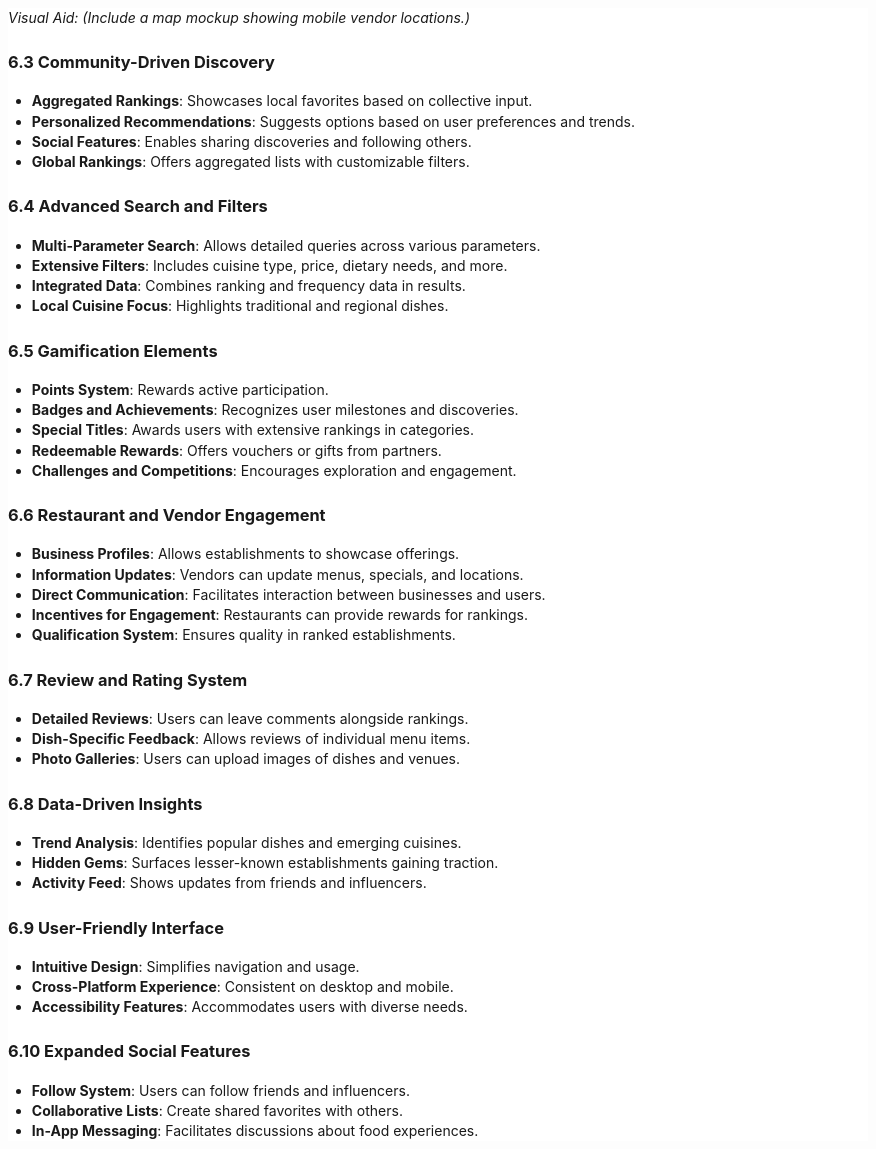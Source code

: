 _Visual Aid: (Include a map mockup showing mobile vendor locations.)_

### 6.3 Community-Driven Discovery

- **Aggregated Rankings**: Showcases local favorites based on collective input.
- **Personalized Recommendations**: Suggests options based on user preferences and trends.
- **Social Features**: Enables sharing discoveries and following others.
- **Global Rankings**: Offers aggregated lists with customizable filters.

### 6.4 Advanced Search and Filters

- **Multi-Parameter Search**: Allows detailed queries across various parameters.
- **Extensive Filters**: Includes cuisine type, price, dietary needs, and more.
- **Integrated Data**: Combines ranking and frequency data in results.
- **Local Cuisine Focus**: Highlights traditional and regional dishes.

### 6.5 Gamification Elements

- **Points System**: Rewards active participation.
- **Badges and Achievements**: Recognizes user milestones and discoveries.
- **Special Titles**: Awards users with extensive rankings in categories.
- **Redeemable Rewards**: Offers vouchers or gifts from partners.
- **Challenges and Competitions**: Encourages exploration and engagement.

### 6.6 Restaurant and Vendor Engagement

- **Business Profiles**: Allows establishments to showcase offerings.
- **Information Updates**: Vendors can update menus, specials, and locations.
- **Direct Communication**: Facilitates interaction between businesses and users.
- **Incentives for Engagement**: Restaurants can provide rewards for rankings.
- **Qualification System**: Ensures quality in ranked establishments.

### 6.7 Review and Rating System

- **Detailed Reviews**: Users can leave comments alongside rankings.
- **Dish-Specific Feedback**: Allows reviews of individual menu items.
- **Photo Galleries**: Users can upload images of dishes and venues.

### 6.8 Data-Driven Insights

- **Trend Analysis**: Identifies popular dishes and emerging cuisines.
- **Hidden Gems**: Surfaces lesser-known establishments gaining traction.
- **Activity Feed**: Shows updates from friends and influencers.

### 6.9 User-Friendly Interface

- **Intuitive Design**: Simplifies navigation and usage.
- **Cross-Platform Experience**: Consistent on desktop and mobile.
- **Accessibility Features**: Accommodates users with diverse needs.

### 6.10 Expanded Social Features

- **Follow System**: Users can follow friends and influencers.
- **Collaborative Lists**: Create shared favorites with others.
- **In-App Messaging**: Facilitates discussions about food experiences.
